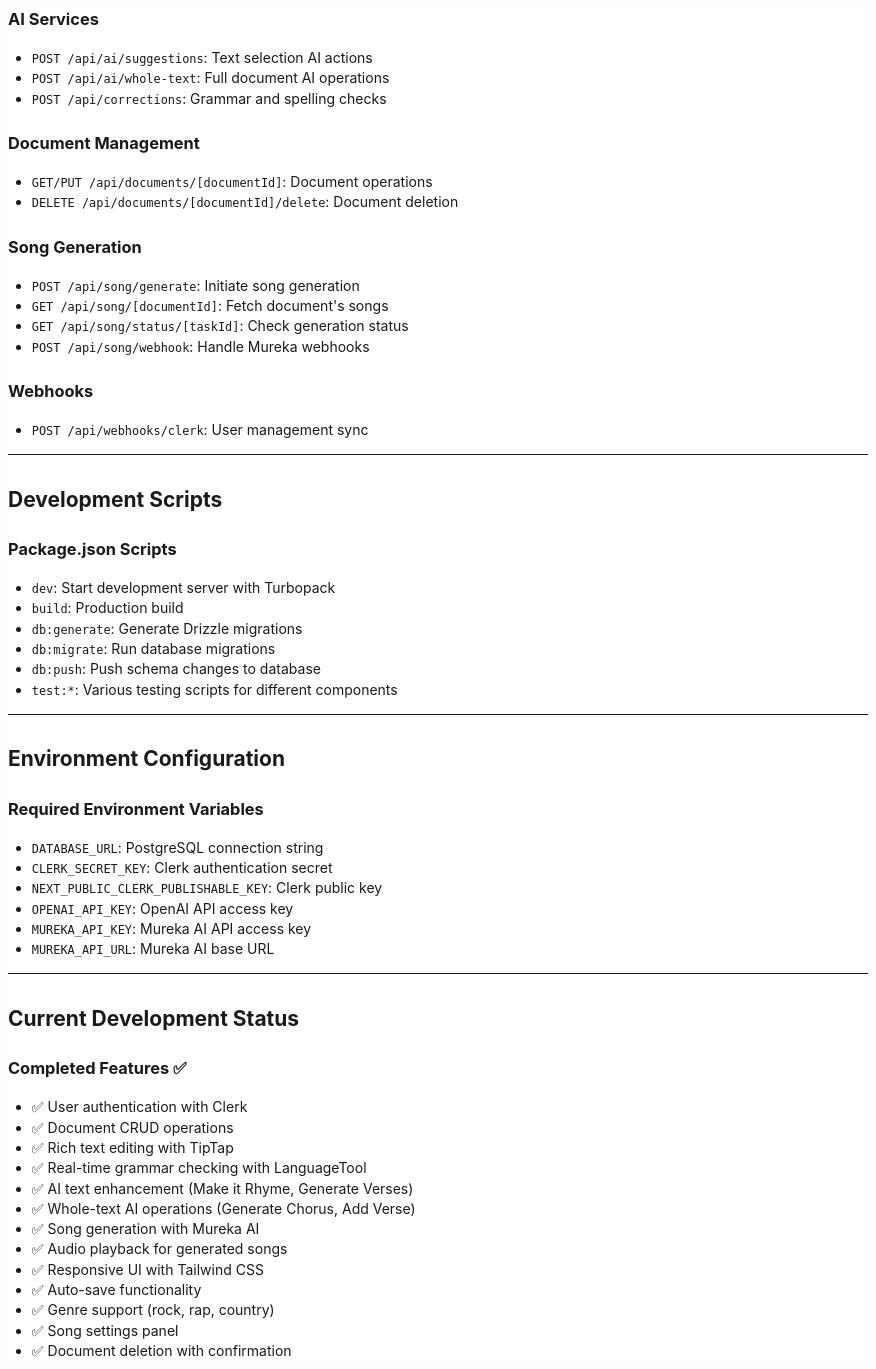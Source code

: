 ### AI Services
- `POST /api/ai/suggestions`: Text selection AI actions
- `POST /api/ai/whole-text`: Full document AI operations
- `POST /api/corrections`: Grammar and spelling checks

### Document Management
- `GET/PUT /api/documents/[documentId]`: Document operations
- `DELETE /api/documents/[documentId]/delete`: Document deletion

### Song Generation
- `POST /api/song/generate`: Initiate song generation
- `GET /api/song/[documentId]`: Fetch document's songs
- `GET /api/song/status/[taskId]`: Check generation status
- `POST /api/song/webhook`: Handle Mureka webhooks

### Webhooks
- `POST /api/webhooks/clerk`: User management sync

---

## Development Scripts

### Package.json Scripts
- `dev`: Start development server with Turbopack
- `build`: Production build
- `db:generate`: Generate Drizzle migrations
- `db:migrate`: Run database migrations
- `db:push`: Push schema changes to database
- `test:*`: Various testing scripts for different components

---

## Environment Configuration

### Required Environment Variables
- `DATABASE_URL`: PostgreSQL connection string
- `CLERK_SECRET_KEY`: Clerk authentication secret
- `NEXT_PUBLIC_CLERK_PUBLISHABLE_KEY`: Clerk public key
- `OPENAI_API_KEY`: OpenAI API access key
- `MUREKA_API_KEY`: Mureka AI API access key
- `MUREKA_API_URL`: Mureka AI base URL

---

## Current Development Status

### Completed Features ✅
- ✅ User authentication with Clerk
- ✅ Document CRUD operations
- ✅ Rich text editing with TipTap
- ✅ Real-time grammar checking with LanguageTool
- ✅ AI text enhancement (Make it Rhyme, Generate Verses)
- ✅ Whole-text AI operations (Generate Chorus, Add Verse)
- ✅ Song generation with Mureka AI
- ✅ Audio playback for generated songs
- ✅ Responsive UI with Tailwind CSS
- ✅ Auto-save functionality
- ✅ Genre support (rock, rap, country)
- ✅ Song settings panel
- ✅ Document deletion with confirmation